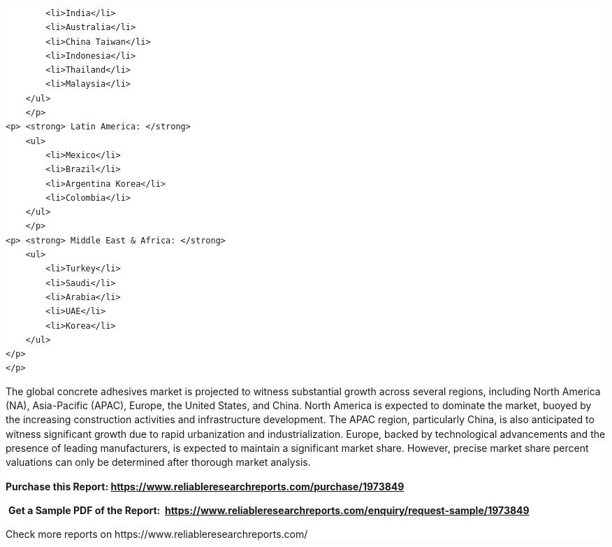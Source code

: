             <li>India</li>
            <li>Australia</li>
            <li>China Taiwan</li>
            <li>Indonesia</li>
            <li>Thailand</li>
            <li>Malaysia</li>
        </ul>
        </p> 
    <p> <strong> Latin America: </strong>
        <ul>
            <li>Mexico</li>
            <li>Brazil</li>
            <li>Argentina Korea</li>
            <li>Colombia</li>
        </ul>
        </p> 
    <p> <strong> Middle East & Africa: </strong>
        <ul>
            <li>Turkey</li>
            <li>Saudi</li>
            <li>Arabia</li>
            <li>UAE</li>
            <li>Korea</li>
        </ul>
    </p>
    </p>
<p><p>The global concrete adhesives market is projected to witness substantial growth across several regions, including North America (NA), Asia-Pacific (APAC), Europe, the United States, and China. North America is expected to dominate the market, buoyed by the increasing construction activities and infrastructure development. The APAC region, particularly China, is also anticipated to witness significant growth due to rapid urbanization and industrialization. Europe, backed by technological advancements and the presence of leading manufacturers, is expected to maintain a significant market share. However, precise market share percent valuations can only be determined after thorough market analysis.</p></p>
<p><strong>Purchase this Report: <a href="https://www.reliableresearchreports.com/purchase/1973849">https://www.reliableresearchreports.com/purchase/1973849</a></strong></p>
<p>&nbsp;<strong>Get a Sample PDF of the Report:&nbsp;&nbsp;<a href="https://www.reliableresearchreports.com/enquiry/request-sample/1973849">https://www.reliableresearchreports.com/enquiry/request-sample/1973849</a></strong></p>
<p><strong></strong></p>
<p>Check more reports on https://www.reliableresearchreports.com/</p>